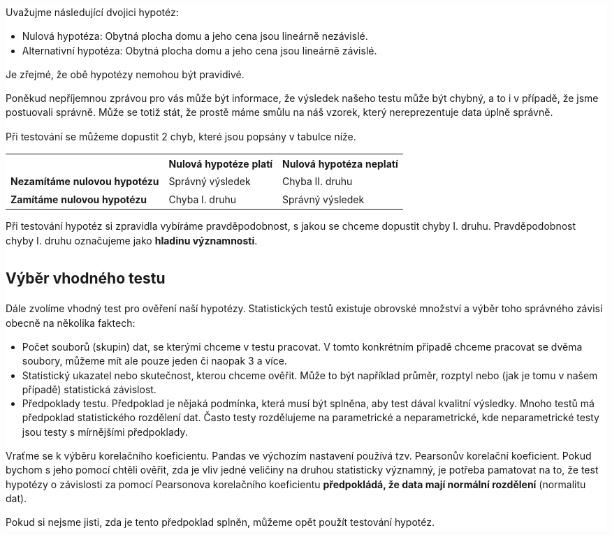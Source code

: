 Uvažujme následující dvojici hypotéz:

- Nulová hypotéza: Obytná plocha domu a jeho cena jsou lineárně nezávislé.
- Alternativní hypotéza: Obytná plocha domu a jeho cena jsou lineárně závislé.

Je zřejmé, že obě hypotézy nemohou být pravidivé.

Poněkud nepříjemnou zprávou pro vás může být informace, že výsledek našeho testu může být chybný, a to i v případě, že jsme postuovali správně. Může se totiž stát, že prostě máme smůlu na náš vzorek, který nereprezentuje data úplně správně.

Při testování se můžeme dopustit 2 chyb, které jsou popsány v tabulce níže.

<table>
    <tr>
        <th></th>
        <th>Nulová hypotéze platí</th>
        <th>Nulová hypotéza neplatí</th>
    </tr>
    <tr>
        <td><b>Nezamítáme nulovou hypotézu</b></td>
        <td>Správný výsledek</td>
        <td>Chyba II. druhu</td>
    </tr>
    <tr>
        <td><b>Zamítáme nulovou hypotézu</b></td>
        <td>Chyba I. druhu</td>
        <td>Správný výsledek</td>
    </tr>
</table>

Při testování hypotéz si zpravidla vybíráme pravděpodobnost, s jakou se chceme dopustit chyby I. druhu. Pravděpodobnost chyby I. druhu označujeme jako **hladinu významnosti**.

## Výběr vhodného testu

Dále zvolíme vhodný test pro ověření naší hypotézy.
Statistických testů existuje obrovské množství a výběr toho správného závisí obecně na několika faktech:

- Počet souborů (skupin) dat, se kterými chceme v testu pracovat. V tomto konkrétním případě chceme pracovat se dvěma soubory, můžeme mít ale pouze jeden či naopak 3 a více.
- Statistický ukazatel nebo skutečnost, kterou chceme ověřit. Může to být například průměr, rozptyl nebo (jak je tomu v našem případě) statistická závislost.
- Předpoklady testu. Předpoklad je nějaká podmínka, která musí být splněna, aby test dával kvalitní výsledky. Mnoho testů má předpoklad statistického rozdělení dat. Často testy rozdělujeme na parametrické a neparametrické, kde neparametrické testy jsou testy s mírnějšími předpoklady.

Vraťme se k výběru korelačního koeficientu. Pandas ve výchozím nastavení používá tzv. Pearsonův korelační koeficient. Pokud bychom s jeho pomocí chtěli ověřit, zda je vliv jedné veličiny na druhou statisticky významný, je potřeba pamatovat na to, že test hypotézy o závislosti za pomocí Pearsonova korelačního koeficientu **předpokládá, že data mají normální rozdělení** (normalitu dat).

Pokud si nejsme jisti, zda je tento předpoklad splněn, můžeme opět použít testování hypotéz.
